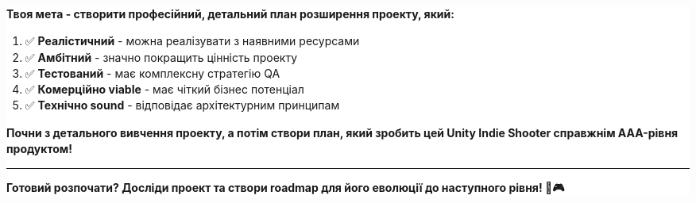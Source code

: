 **Твоя мета - створити професійний, детальний план розширення проекту, який:**

1. ✅ **Реалістичний** - можна реалізувати з наявними ресурсами
2. ✅ **Амбітний** - значно покращить цінність проекту
3. ✅ **Тестований** - має комплексну стратегію QA
4. ✅ **Комерційно viable** - має чіткий бізнес потенціал
5. ✅ **Технічно sound** - відповідає архітектурним принципам

**Почни з детального вивчення проекту, а потім створи план, який зробить цей Unity Indie Shooter справжнім AAA-рівня продуктом!**

---

**Готовий розпочати? Досліди проект та створи roadmap для його еволюції до наступного рівня! 🚀🎮**